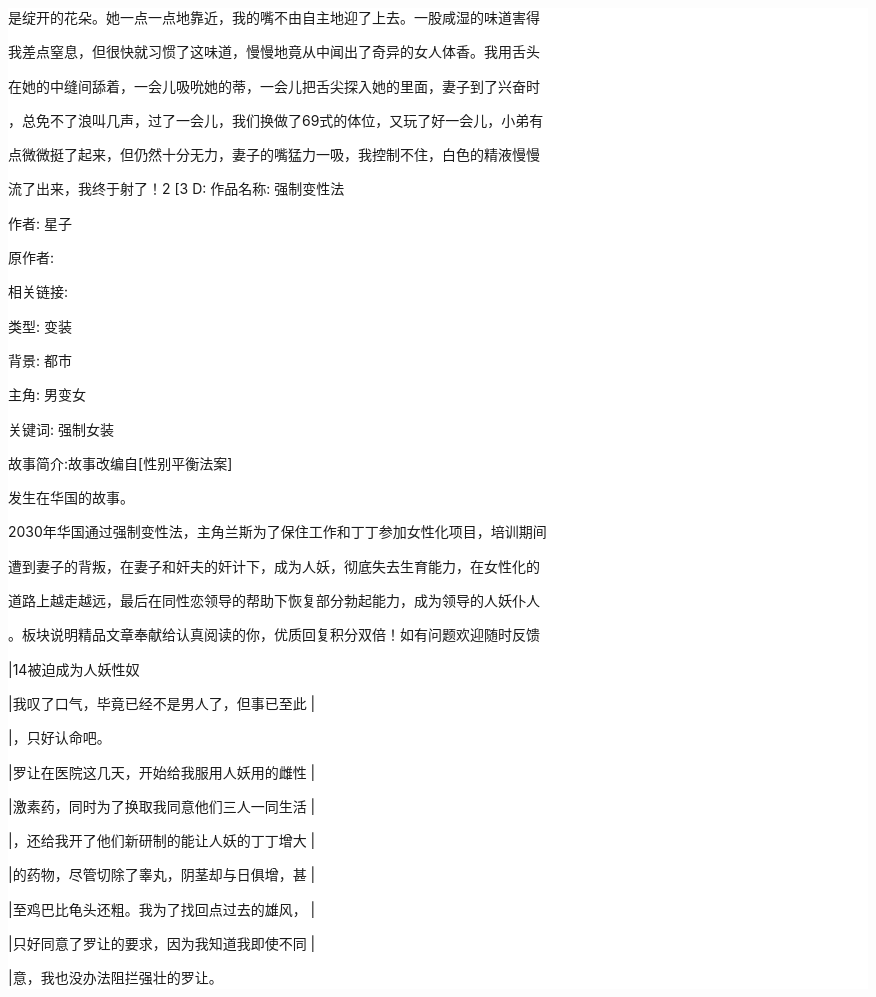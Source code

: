 是绽开的花朵。她一点一点地靠近，我的嘴不由自主地迎了上去。一股咸湿的味道害得

我差点窒息，但很快就习惯了这味道，慢慢地竟从中闻出了奇异的女人体香。我用舌头

在她的中缝间舔着，一会儿吸吮她的蒂，一会儿把舌尖探入她的里面，妻子到了兴奋时

，总免不了浪叫几声，过了一会儿，我们换做了69式的体位，又玩了好一会儿，小弟有

点微微挺了起来，但仍然十分无力，妻子的嘴猛力一吸，我控制不住，白色的精液慢慢

流了出来，我终于射了！2 [3 D: 作品名称: 强制变性法

作者: 星子

原作者:

相关链接:

类型: 变装

背景: 都市

主角: 男变女

关键词: 强制女装

故事简介:故事改编自[性别平衡法案]

发生在华国的故事。

2030年华国通过强制变性法，主角兰斯为了保住工作和丁丁参加女性化项目，培训期间

遭到妻子的背叛，在妻子和奸夫的奸计下，成为人妖，彻底失去生育能力，在女性化的

道路上越走越远，最后在同性恋领导的帮助下恢复部分勃起能力，成为领导的人妖仆人

。板块说明精品文章奉献给认真阅读的你，优质回复积分双倍！如有问题欢迎随时反馈

|14被迫成为人妖性奴

|我叹了口气，毕竟已经不是男人了，但事已至此 |

|，只好认命吧。

|罗让在医院这几天，开始给我服用人妖用的雌性 |

|激素药，同时为了换取我同意他们三人一同生活 |

|，还给我开了他们新研制的能让人妖的丁丁增大 |

|的药物，尽管切除了睾丸，阴茎却与日俱增，甚 |

|至鸡巴比龟头还粗。我为了找回点过去的雄风， |

|只好同意了罗让的要求，因为我知道我即使不同 |

|意，我也没办法阻拦强壮的罗让。
